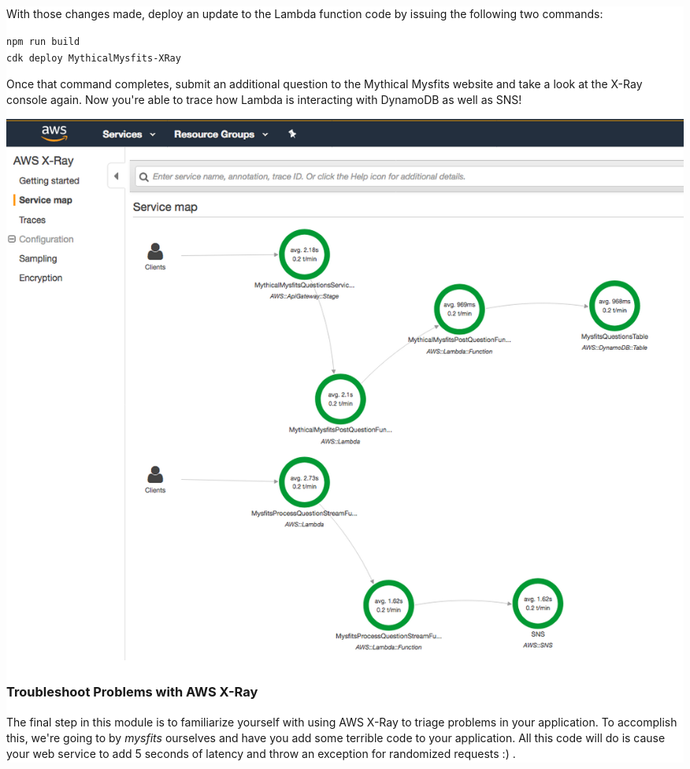 With those changes made, deploy an update to the Lambda function code by issuing the following two commands:

```sh
npm run build
cdk deploy MythicalMysfits-XRay
```

Once that command completes, submit an additional question to the Mythical Mysfits website and take a look at the X-Ray console again. Now you're able to trace how Lambda is interacting with DynamoDB as well as SNS!

![Services X-Ray](/images/module-6/services-x-ray.png)

### Troubleshoot Problems with AWS X-Ray

The final step in this module is to familiarize yourself with using AWS X-Ray to triage problems in your application.  To accomplish this, we're going to by *mysfits* ourselves and have you add some terrible code to your application.  All this code will do is cause your web service to add 5 seconds of latency and throw an exception for randomized requests :) .
